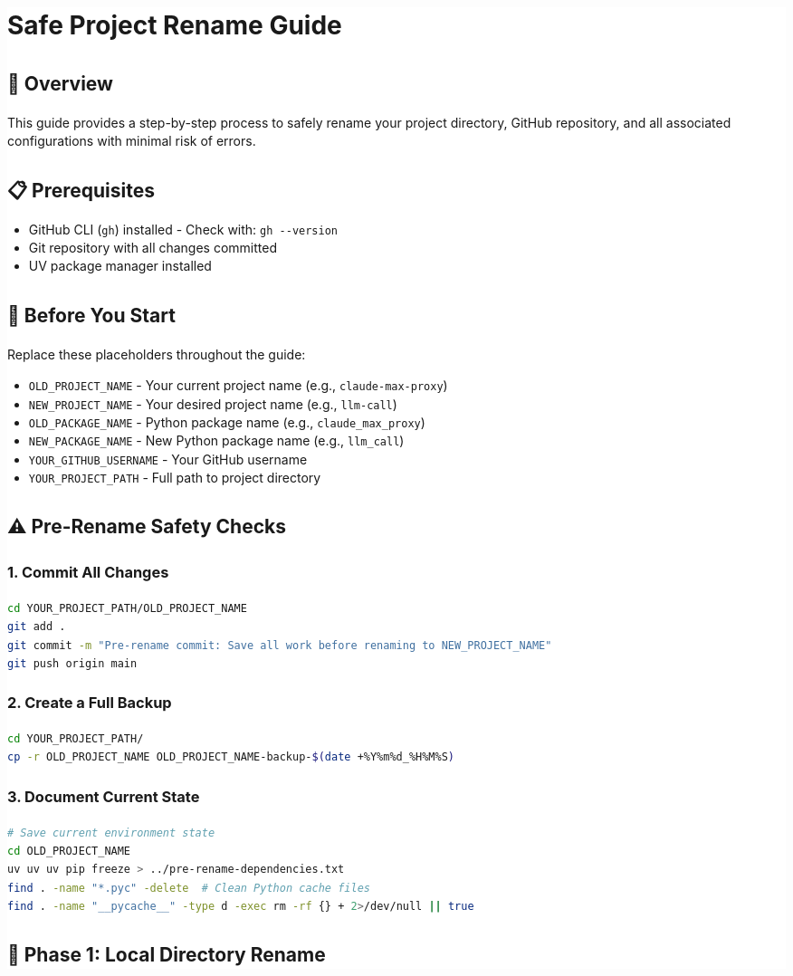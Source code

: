 # Safe Project Rename Guide

## 🎯 Overview
This guide provides a step-by-step process to safely rename your project directory, GitHub repository, and all associated configurations with minimal risk of errors.

## 📋 Prerequisites
- GitHub CLI (`gh`) installed - Check with: `gh --version`
- Git repository with all changes committed
- UV package manager installed

## 🔧 Before You Start
Replace these placeholders throughout the guide:
- `OLD_PROJECT_NAME` - Your current project name (e.g., `claude-max-proxy`)
- `NEW_PROJECT_NAME` - Your desired project name (e.g., `llm-call`)
- `OLD_PACKAGE_NAME` - Python package name (e.g., `claude_max_proxy`)
- `NEW_PACKAGE_NAME` - New Python package name (e.g., `llm_call`)
- `YOUR_GITHUB_USERNAME` - Your GitHub username
- `YOUR_PROJECT_PATH` - Full path to project directory

## ⚠️ Pre-Rename Safety Checks

### 1. Commit All Changes
```bash
cd YOUR_PROJECT_PATH/OLD_PROJECT_NAME
git add .
git commit -m "Pre-rename commit: Save all work before renaming to NEW_PROJECT_NAME"
git push origin main
```

### 2. Create a Full Backup
```bash
cd YOUR_PROJECT_PATH/
cp -r OLD_PROJECT_NAME OLD_PROJECT_NAME-backup-$(date +%Y%m%d_%H%M%S)
```

### 3. Document Current State
```bash
# Save current environment state
cd OLD_PROJECT_NAME
uv uv uv pip freeze > ../pre-rename-dependencies.txt
find . -name "*.pyc" -delete  # Clean Python cache files
find . -name "__pycache__" -type d -exec rm -rf {} + 2>/dev/null || true
```

## 📁 Phase 1: Local Directory Rename
